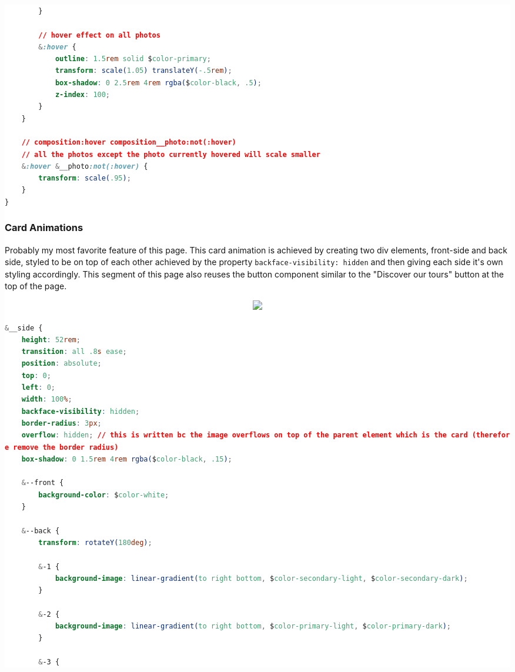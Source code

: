 ```css
        }

        // hover effect on all photos
        &:hover {
            outline: 1.5rem solid $color-primary;
            transform: scale(1.05) translateY(-.5rem);
            box-shadow: 0 2.5rem 4rem rgba($color-black, .5);
            z-index: 100;
        }
    }

    // composition:hover composition__photo:not(:hover)
    // all the photos except the photo currently hovered will scale smaller
    &:hover &__photo:not(:hover) {
        transform: scale(.95);
    }
}
```

### Card Animations
Probably my most favorite feature of this page. This card animation is achieved by creating two div elements, front-side and back side, styled to be on top of each other achieved by the property ```backface-visibility: hidden``` and then giving each side it's own styling accordingly. This segment of this page also reuses the button component similar to the "Discover our tours" button at the top of the page.

<p align="center">
    <img src="https://thumbs.gfycat.com/TemptingPeskyLadybird-small.gif">
</p>

```css
&__side {
    height: 52rem;
    transition: all .8s ease;
    position: absolute;
    top: 0;
    left: 0;
    width: 100%;
    backface-visibility: hidden;
    border-radius: 3px;
    overflow: hidden; // this is written bc the image overflows on top of the parent element which is the card (therefore remove the border radius)
    box-shadow: 0 1.5rem 4rem rgba($color-black, .15);
    
    &--front {
        background-color: $color-white;
    }
    
    &--back {
        transform: rotateY(180deg);

        &-1 {
            background-image: linear-gradient(to right bottom, $color-secondary-light, $color-secondary-dark);
        }

        &-2 {
            background-image: linear-gradient(to right bottom, $color-primary-light, $color-primary-dark);
        }

        &-3 {
```
